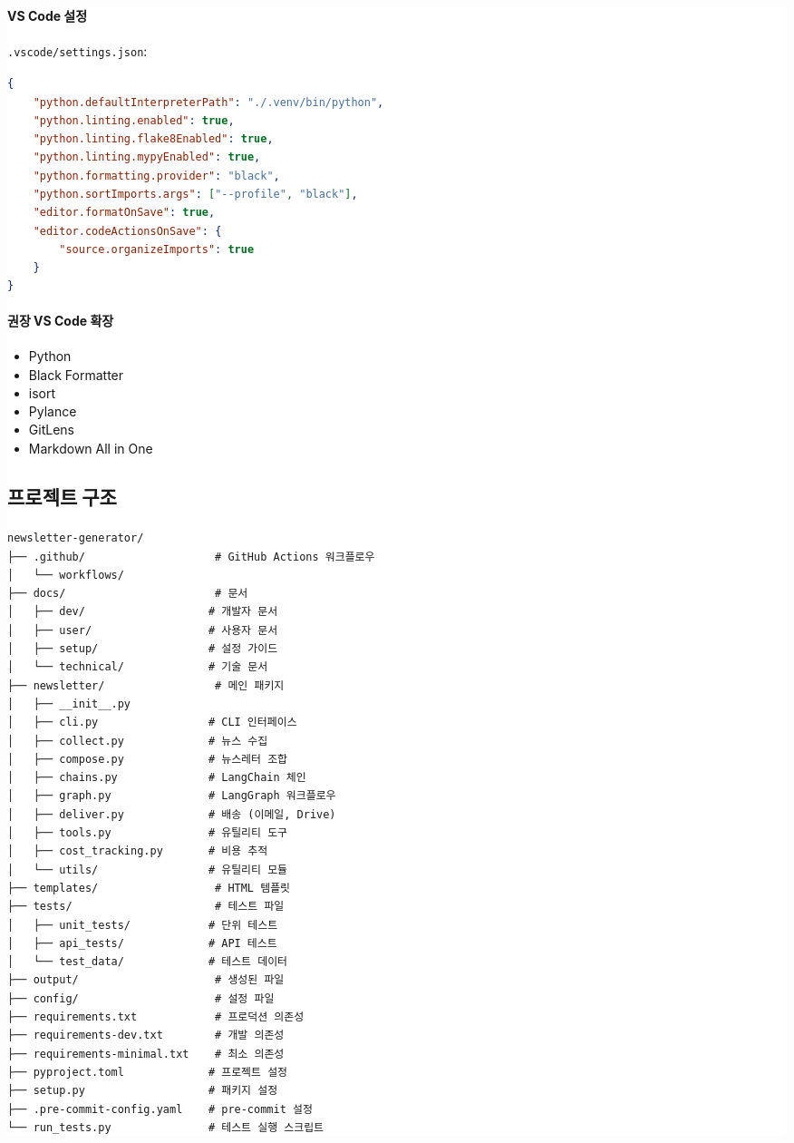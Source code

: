 #### VS Code 설정

`.vscode/settings.json`:

```json
{
    "python.defaultInterpreterPath": "./.venv/bin/python",
    "python.linting.enabled": true,
    "python.linting.flake8Enabled": true,
    "python.linting.mypyEnabled": true,
    "python.formatting.provider": "black",
    "python.sortImports.args": ["--profile", "black"],
    "editor.formatOnSave": true,
    "editor.codeActionsOnSave": {
        "source.organizeImports": true
    }
}
```

#### 권장 VS Code 확장

- Python
- Black Formatter
- isort
- Pylance
- GitLens
- Markdown All in One

## 프로젝트 구조

```
newsletter-generator/
├── .github/                    # GitHub Actions 워크플로우
│   └── workflows/
├── docs/                       # 문서
│   ├── dev/                   # 개발자 문서
│   ├── user/                  # 사용자 문서
│   ├── setup/                 # 설정 가이드
│   └── technical/             # 기술 문서
├── newsletter/                 # 메인 패키지
│   ├── __init__.py
│   ├── cli.py                 # CLI 인터페이스
│   ├── collect.py             # 뉴스 수집
│   ├── compose.py             # 뉴스레터 조합
│   ├── chains.py              # LangChain 체인
│   ├── graph.py               # LangGraph 워크플로우
│   ├── deliver.py             # 배송 (이메일, Drive)
│   ├── tools.py               # 유틸리티 도구
│   ├── cost_tracking.py       # 비용 추적
│   └── utils/                 # 유틸리티 모듈
├── templates/                  # HTML 템플릿
├── tests/                      # 테스트 파일
│   ├── unit_tests/            # 단위 테스트
│   ├── api_tests/             # API 테스트
│   └── test_data/             # 테스트 데이터
├── output/                     # 생성된 파일
├── config/                     # 설정 파일
├── requirements.txt            # 프로덕션 의존성
├── requirements-dev.txt        # 개발 의존성
├── requirements-minimal.txt    # 최소 의존성
├── pyproject.toml             # 프로젝트 설정
├── setup.py                   # 패키지 설정
├── .pre-commit-config.yaml    # pre-commit 설정
└── run_tests.py               # 테스트 실행 스크립트
```
